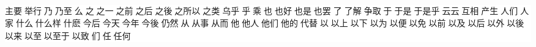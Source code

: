 主要
举行
乃
乃至
么
之
之一
之前
之后
之後
之所以
之类
乌乎
乎
乘
也
也好
也是
也罢
了
了解
争取
于
于是
于是乎
云云
互相
产生
人们
人家
什么
什么样
什麽
今后
今天
今年
今後
仍然
从
从事
从而
他
他人
他们
他的
代替
以
以上
以下
以为
以便
以免
以前
以及
以后
以外
以後
以来
以至
以至于
以致
们
任
任何
